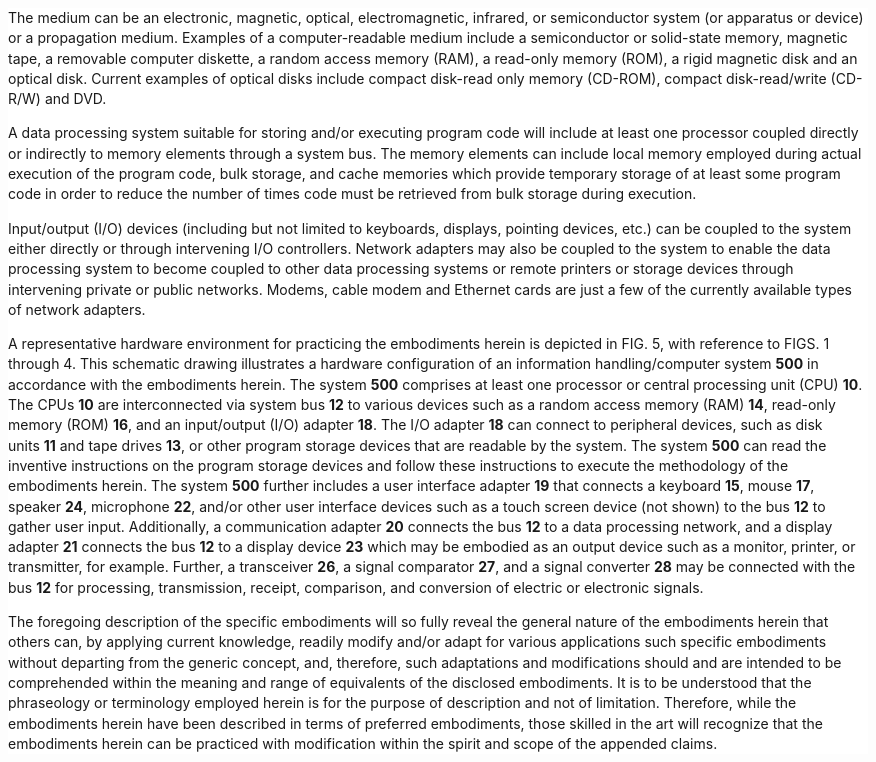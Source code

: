 The medium can be an electronic, magnetic, optical, electromagnetic,
infrared, or semiconductor system (or apparatus or device) or a
propagation medium. Examples of a computer-readable medium include a
semiconductor or solid-state memory, magnetic tape, a removable computer
diskette, a random access memory (RAM), a read-only memory (ROM), a
rigid magnetic disk and an optical disk. Current examples of optical
disks include compact disk-read only memory (CD-ROM), compact
disk-read/write (CD-R/W) and DVD.

A data processing system suitable for storing and/or executing program
code will include at least one processor coupled directly or indirectly
to memory elements through a system bus. The memory elements can include
local memory employed during actual execution of the program code, bulk
storage, and cache memories which provide temporary storage of at least
some program code in order to reduce the number of times code must be
retrieved from bulk storage during execution.

Input/output (I/O) devices (including but not limited to keyboards,
displays, pointing devices, etc.) can be coupled to the system either
directly or through intervening I/O controllers. Network adapters may
also be coupled to the system to enable the data processing system to
become coupled to other data processing systems or remote printers or
storage devices through intervening private or public networks. Modems,
cable modem and Ethernet cards are just a few of the currently available
types of network adapters.

A representative hardware environment for practicing the embodiments
herein is depicted in FIG. 5, with reference to FIGS. 1 through 4. This
schematic drawing illustrates a hardware configuration of an information
handling/computer system **500** in accordance with the embodiments
herein. The system **500** comprises at least one processor or central
processing unit (CPU) **10**. The CPUs **10** are interconnected via
system bus **12** to various devices such as a random access memory
(RAM) **14**, read-only memory (ROM) **16**, and an input/output (I/O)
adapter **18**. The I/O adapter **18** can connect to peripheral
devices, such as disk units **11** and tape drives **13**, or other
program storage devices that are readable by the system. The
system **500** can read the inventive instructions on the program
storage devices and follow these instructions to execute the methodology
of the embodiments herein. The system **500** further includes a user
interface adapter **19** that connects a keyboard **15**, mouse **17**,
speaker **24**, microphone **22**, and/or other user interface devices
such as a touch screen device (not shown) to the bus **12** to gather
user input. Additionally, a communication adapter **20** connects the
bus **12** to a data processing network, and a display
adapter **21** connects the bus **12** to a display device **23** which
may be embodied as an output device such as a monitor, printer, or
transmitter, for example. Further, a transceiver **26**, a signal
comparator **27**, and a signal converter **28** may be connected with
the bus **12** for processing, transmission, receipt, comparison, and
conversion of electric or electronic signals.

The foregoing description of the specific embodiments will so fully
reveal the general nature of the embodiments herein that others can, by
applying current knowledge, readily modify and/or adapt for various
applications such specific embodiments without departing from the
generic concept, and, therefore, such adaptations and modifications
should and are intended to be comprehended within the meaning and range
of equivalents of the disclosed embodiments. It is to be understood that
the phraseology or terminology employed herein is for the purpose of
description and not of limitation. Therefore, while the embodiments
herein have been described in terms of preferred embodiments, those
skilled in the art will recognize that the embodiments herein can be
practiced with modification within the spirit and scope of the appended
claims.
